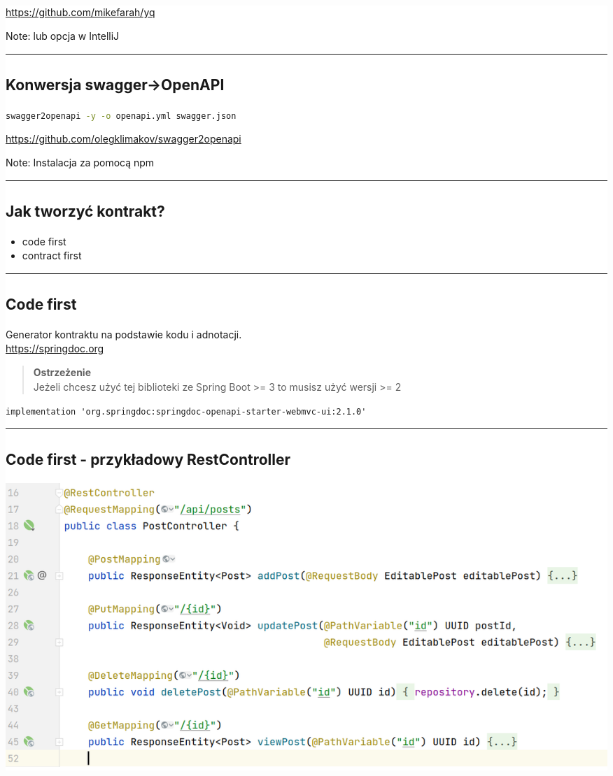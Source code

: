 <a href="https://github.com/mikefarah/yq" target="_blank">https://github.com/mikefarah/yq</a>

Note: lub opcja w IntelliJ

----

## Konwersja swagger->OpenAPI

```bash
swagger2openapi -y -o openapi.yml swagger.json 
```

<a href="https://github.com/olegklimakov/swagger2openapi" target="_blank">https://github.com/olegklimakov/swagger2openapi</a>


Note: Instalacja za pomocą npm

---

## Jak tworzyć kontrakt?

* code first
* contract first

---

## Code first

Generator kontraktu na podstawie kodu i adnotacji.  
<a href="https://springdoc.org" target="_blank">https://springdoc.org</a>  

> **Ostrzeżenie**  
> Jeżeli chcesz użyć tej biblioteki ze Spring Boot >= 3 to musisz użyć wersji >= 2


```
implementation 'org.springdoc:springdoc-openapi-starter-webmvc-ui:2.1.0'
```

----

## Code first - przykładowy RestController

![Przykładowy RestController](./example-controller.png)
